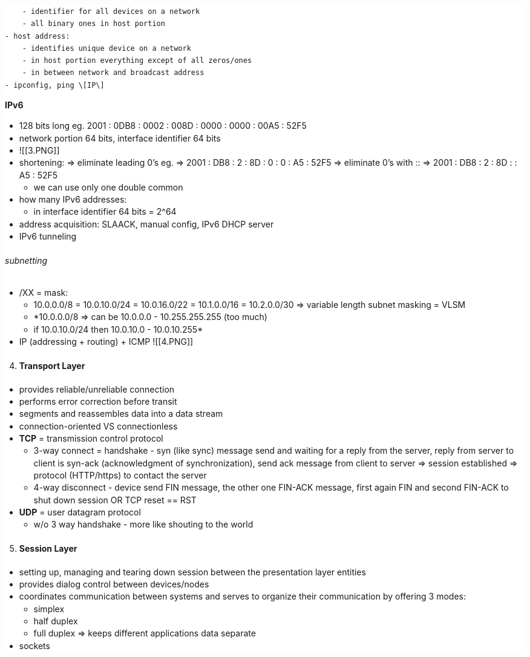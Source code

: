 		- identifier for all devices on a network
		- all binary ones in host portion
	- host address:
		- identifies unique device on a network
		- in host portion everything except of all zeros/ones
		- in between network and broadcast address
	- ipconfig, ping \[IP\]

__IPv6__
- 128 bits long eg. 2001 : 0DB8 : 0002 : 008D : 0000 : 0000 : 00A5 : 52F5
- network portion 64 bits, interface identifier 64 bits
- ![[3.PNG]]
- shortening:
	=> eliminate leading 0’s eg. => 2001 : DB8 : 2 : 8D : 0 : 0 : A5 : 52F5 
	=> eliminate 0’s with ::  => 2001 : DB8 : 2 : 8D : : A5 : 52F5
	- we can use only one double common
- how many IPv6 addresses:
	- in interface identifier 64 bits = 2^64
- address acquisition: SLAACK, manual config, IPv6 DHCP server
- IPv6 tunneling

###### subnetting 
- /XX = mask:
	- 10.0.0.0/8 = 10.0.10.0/24 = 10.0.16.0/22 = 10.1.0.0/16 = 10.2.0.0/30
	=> variable length subnet masking = VLSM
	- *10.0.0.0/8  => can be 10.0.0.0 - 10.255.255.255 (too much)
	- if 10.0.10.0/24 then 10.0.10.0 - 10.0.10.255*
- IP (addressing + routing) + ICMP
![[4.PNG]]

4. #### Transport Layer
- provides reliable/unreliable connection
- performs error correction before transit
- segments and reassembles data into a data stream
- connection-oriented VS connectionless
- __TCP__ = transmission control protocol
	- 3-way connect = handshake - syn (like sync) message send and waiting for a reply from the server, reply from server to client is syn-ack (acknowledgment of synchronization), send ack message from client to server => session established => protocol (HTTP/https) to contact the server
	- 4-way disconnect - device send FIN message, the other one FIN-ACK message, first again FIN and second FIN-ACK to shut down session OR TCP reset == RST
- __UDP__ = user datagram protocol
	- w/o 3 way handshake - more like shouting to the world

5. #### Session Layer
- setting up, managing and tearing down session between the presentation layer entities 
- provides dialog control between devices/nodes
- coordinates communication between systems and serves to organize their communication by offering 3 modes: 
	- simplex
	- half duplex
	- full duplex
=> keeps different applications data separate
- sockets

